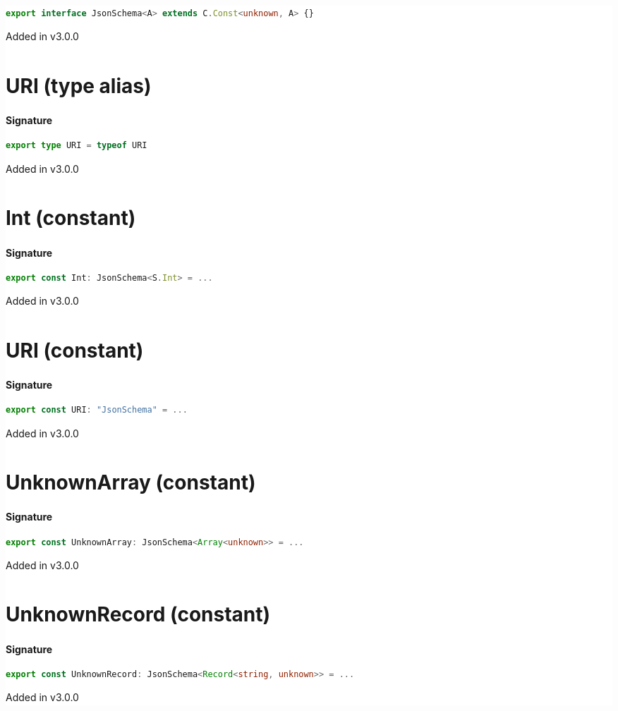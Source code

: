 ```ts
export interface JsonSchema<A> extends C.Const<unknown, A> {}
```

Added in v3.0.0

# URI (type alias)

**Signature**

```ts
export type URI = typeof URI
```

Added in v3.0.0

# Int (constant)

**Signature**

```ts
export const Int: JsonSchema<S.Int> = ...
```

Added in v3.0.0

# URI (constant)

**Signature**

```ts
export const URI: "JsonSchema" = ...
```

Added in v3.0.0

# UnknownArray (constant)

**Signature**

```ts
export const UnknownArray: JsonSchema<Array<unknown>> = ...
```

Added in v3.0.0

# UnknownRecord (constant)

**Signature**

```ts
export const UnknownRecord: JsonSchema<Record<string, unknown>> = ...
```

Added in v3.0.0
